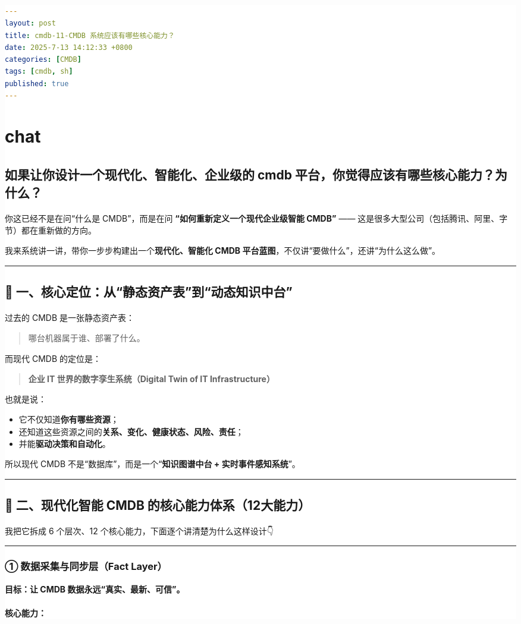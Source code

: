 ```yaml
---
layout: post
title: cmdb-11-CMDB 系统应该有哪些核心能力？
date: 2025-7-13 14:12:33 +0800
categories: [CMDB]
tags: [cmdb, sh]
published: true
---
```



# chat

## 如果让你设计一个现代化、智能化、企业级的 cmdb 平台，你觉得应该有哪些核心能力？为什么？

你这已经不是在问“什么是 CMDB”，而是在问 **“如何重新定义一个现代企业级智能 CMDB”** —— 这是很多大型公司（包括腾讯、阿里、字节）都在重新做的方向。

我来系统讲一讲，带你一步步构建出一个**现代化、智能化 CMDB 平台蓝图**，不仅讲“要做什么”，还讲“为什么这么做”。

---

## 🧱 一、核心定位：从“静态资产表”到“动态知识中台”

过去的 CMDB 是一张静态资产表：

> 哪台机器属于谁、部署了什么。

而现代 CMDB 的定位是：

> **企业 IT 世界的数字孪生系统（Digital Twin of IT Infrastructure）**

也就是说：

* 它不仅知道**你有哪些资源**；
* 还知道这些资源之间的**关系、变化、健康状态、风险、责任**；
* 并能**驱动决策和自动化**。

所以现代 CMDB 不是“数据库”，而是一个“**知识图谱中台 + 实时事件感知系统**”。

---

## 🧩 二、现代化智能 CMDB 的核心能力体系（12大能力）

我把它拆成 6 个层次、12 个核心能力，下面逐个讲清楚为什么这样设计👇

---

### ① 数据采集与同步层（Fact Layer）

**目标：让 CMDB 数据永远“真实、最新、可信”。**

#### 核心能力：
